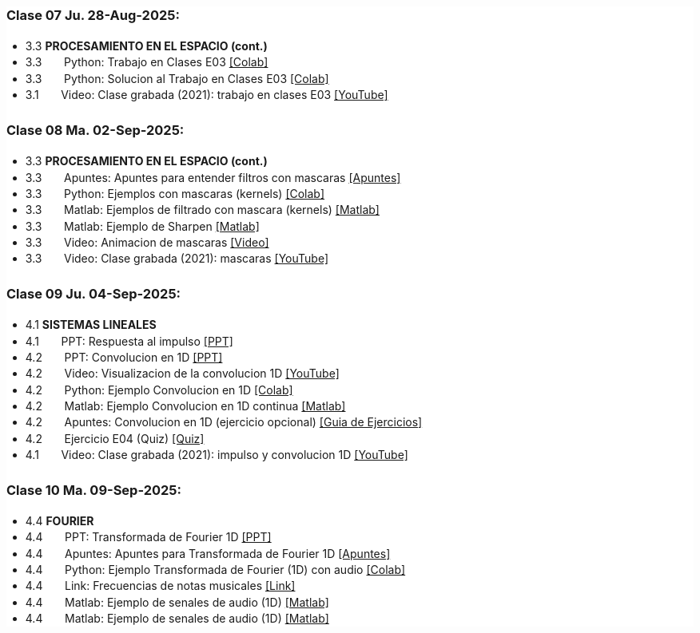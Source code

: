 ### Clase 07 Ju. 28-Aug-2025:
* 3.3 **PROCESAMIENTO EN EL ESPACIO (cont.)**
* 3.3 &nbsp; &nbsp; &nbsp;  Python: Trabajo en Clases E03 [[Colab]](https://colab.research.google.com/drive/1HbeFwAqvPbe2L9Djd95iJukTtoska5w4?usp=sharing)
* 3.3 &nbsp; &nbsp; &nbsp;  Python: Solucion al Trabajo en Clases E03 [[Colab]](https://drive.google.com/file/osso)
* 3.1 &nbsp; &nbsp; &nbsp;  Video: Clase grabada (2021): trabajo en clases E03 [[YouTube]](https://youtu.be/yJ678uJnldI)

### Clase 08 Ma. 02-Sep-2025:
* 3.3 **PROCESAMIENTO EN EL ESPACIO (cont.)**
* 3.3 &nbsp; &nbsp; &nbsp;  Apuntes: Apuntes para entender filtros con mascaras [[Apuntes]](https://github.com/domingomery/imagenes/blob/master/clases/Cap03_Mejoramiento_Espacio/presentations/IMG03_Mascaras.pdf)
* 3.3 &nbsp; &nbsp; &nbsp;  Python: Ejemplos con mascaras (kernels) [[Colab]](https://colab.research.google.com/drive/1bkjxaD_d26MbwHeoHA2AxgkT37NNYnsQ)
* 3.3 &nbsp; &nbsp; &nbsp;  Matlab: Ejemplos de filtrado con mascara (kernels) [[Matlab]](https://github.com/domingomery/imagenes/blob/master/clases/Cap03_Mejoramiento_Espacio/matlab/IMG03_MaskScan.m)
* 3.3 &nbsp; &nbsp; &nbsp;  Matlab: Ejemplo de Sharpen [[Matlab]](https://github.com/domingomery/imagenes/blob/master/clases/Cap03_Mejoramiento_Espacio/matlab/IMG03_SharpenEscalon.m)
* 3.3 &nbsp; &nbsp; &nbsp;  Video: Animacion de mascaras [[Video]](https://twitter.com/3blue1brown/status/1303489896519139328?s=20)
* 3.3 &nbsp; &nbsp; &nbsp;  Video: Clase grabada (2021): mascaras [[YouTube]](https://www.youtube.com/watch?v=N3DT_uNG5Xc)

### Clase 09 Ju. 04-Sep-2025:
* 4.1 **SISTEMAS LINEALES**
* 4.1 &nbsp; &nbsp; &nbsp;  PPT: Respuesta al impulso [[PPT]](https://github.com/domingomery/imagenes/blob/master/clases/Cap04_Sistemas_Lineales/presentations/IMG04_FuncionImpulso.pptx)
* 4.2 &nbsp; &nbsp; &nbsp;  PPT: Convolucion en 1D [[PPT]](https://github.com/domingomery/imagenes/blob/master/clases/Cap04_Sistemas_Lineales/presentations/IMG04_Convolucion1D.pptx)
* 4.2 &nbsp; &nbsp; &nbsp;  Video: Visualizacion de la convolucion 1D [[YouTube]](https://youtu.be/IOXzLMqcLbg)
* 4.2 &nbsp; &nbsp; &nbsp;  Python: Ejemplo Convolucion en 1D [[Colab]](https://colab.research.google.com/drive/1I_WXzkk-9eK9_ZMLvByU9uUTgSmqIjJf)
* 4.2 &nbsp; &nbsp; &nbsp;  Matlab: Ejemplo Convolucion en 1D continua [[Matlab]](https://github.com/domingomery/imagenes/blob/master/clases/Cap04_Sistemas_Lineales/matlab/IMG04_Convolucion1DContinua.m)
* 4.2 &nbsp; &nbsp; &nbsp;  Apuntes: Convolucion en 1D (ejercicio opcional) [[Guia de Ejercicios]](https://github.com/domingomery/imagenes/blob/master/clases/Cap04_Sistemas_Lineales/presentations/IMG04_Ejercicios_Convolucion1D.pdf)
* 4.2 &nbsp; &nbsp; &nbsp;  Ejercicio E04 (Quiz) [[Quiz]](https://cursos.canvas.uc.cl/courses/90276/assignments)
* 4.1 &nbsp; &nbsp; &nbsp;  Video: Clase grabada (2021): impulso y convolucion 1D [[YouTube]](https://youtu.be/dfCPJbXlRQE)

### Clase 10 Ma. 09-Sep-2025:
* 4.4 **FOURIER**
* 4.4 &nbsp; &nbsp; &nbsp;  PPT: Transformada de Fourier 1D [[PPT]](https://github.com/domingomery/imagenes/blob/master/clases/Cap04_Sistemas_Lineales/presentations/IMG04_Fourier1D.pptx)
* 4.4 &nbsp; &nbsp; &nbsp;  Apuntes: Apuntes para Transformada de Fourier 1D [[Apuntes]](https://github.com/domingomery/imagenes/blob/master/clases/Cap04_Sistemas_Lineales/presentations/IMG04_TransformadaFourier1D.pdf)
* 4.4 &nbsp; &nbsp; &nbsp;  Python: Ejemplo Transformada de Fourier (1D) con audio [[Colab]](https://colab.research.google.com/drive/17Vs-z4KIsgzOc_h3KWFZko2gPOvPRRfY)
* 4.4 &nbsp; &nbsp; &nbsp;  Link: Frecuencias de notas musicales [[Link]](https://pages.mtu.edu/~suits/notefreqs.html)
* 4.4 &nbsp; &nbsp; &nbsp;  Matlab: Ejemplo de senales de audio (1D) [[Matlab]](https://github.com/domingomery/imagenes/blob/master/clases/Cap04_Sistemas_Lineales/matlab/IMG04_Audio.m)
* 4.4 &nbsp; &nbsp; &nbsp;  Matlab: Ejemplo de senales de audio (1D) [[Matlab]](https://github.com/domingomery/imagenes/blob/master/clases/Cap04_Sistemas_Lineales/matlab/IMG04_AudioGong.m)